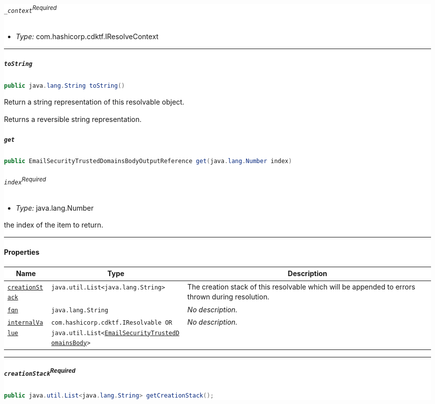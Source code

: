 ###### `_context`<sup>Required</sup> <a name="_context" id="@cdktf/provider-cloudflare.emailSecurityTrustedDomains.EmailSecurityTrustedDomainsBodyList.resolve.parameter._context"></a>

- *Type:* com.hashicorp.cdktf.IResolveContext

---

##### `toString` <a name="toString" id="@cdktf/provider-cloudflare.emailSecurityTrustedDomains.EmailSecurityTrustedDomainsBodyList.toString"></a>

```java
public java.lang.String toString()
```

Return a string representation of this resolvable object.

Returns a reversible string representation.

##### `get` <a name="get" id="@cdktf/provider-cloudflare.emailSecurityTrustedDomains.EmailSecurityTrustedDomainsBodyList.get"></a>

```java
public EmailSecurityTrustedDomainsBodyOutputReference get(java.lang.Number index)
```

###### `index`<sup>Required</sup> <a name="index" id="@cdktf/provider-cloudflare.emailSecurityTrustedDomains.EmailSecurityTrustedDomainsBodyList.get.parameter.index"></a>

- *Type:* java.lang.Number

the index of the item to return.

---


#### Properties <a name="Properties" id="Properties"></a>

| **Name** | **Type** | **Description** |
| --- | --- | --- |
| <code><a href="#@cdktf/provider-cloudflare.emailSecurityTrustedDomains.EmailSecurityTrustedDomainsBodyList.property.creationStack">creationStack</a></code> | <code>java.util.List<java.lang.String></code> | The creation stack of this resolvable which will be appended to errors thrown during resolution. |
| <code><a href="#@cdktf/provider-cloudflare.emailSecurityTrustedDomains.EmailSecurityTrustedDomainsBodyList.property.fqn">fqn</a></code> | <code>java.lang.String</code> | *No description.* |
| <code><a href="#@cdktf/provider-cloudflare.emailSecurityTrustedDomains.EmailSecurityTrustedDomainsBodyList.property.internalValue">internalValue</a></code> | <code>com.hashicorp.cdktf.IResolvable OR java.util.List<<a href="#@cdktf/provider-cloudflare.emailSecurityTrustedDomains.EmailSecurityTrustedDomainsBody">EmailSecurityTrustedDomainsBody</a>></code> | *No description.* |

---

##### `creationStack`<sup>Required</sup> <a name="creationStack" id="@cdktf/provider-cloudflare.emailSecurityTrustedDomains.EmailSecurityTrustedDomainsBodyList.property.creationStack"></a>

```java
public java.util.List<java.lang.String> getCreationStack();
```
